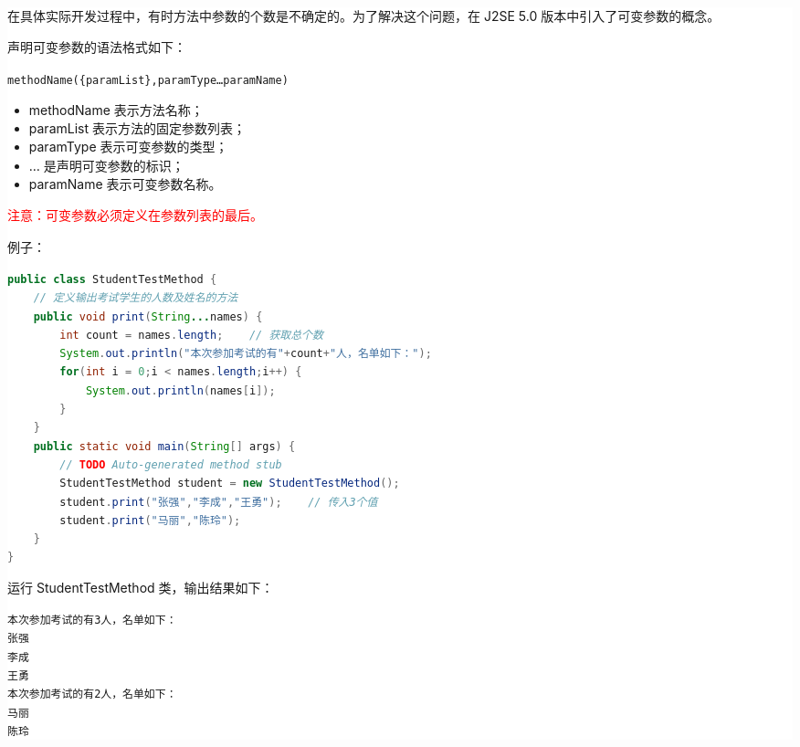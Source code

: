 在具体实际开发过程中，有时方法中参数的个数是不确定的。为了解决这个问题，在 J2SE 5.0 版本中引入了可变参数的概念。

声明可变参数的语法格式如下：

```
methodName({paramList},paramType…paramName)
```

* methodName 表示方法名称；
* paramList 表示方法的固定参数列表；
* paramType 表示可变参数的类型；
* … 是声明可变参数的标识；
* paramName 表示可变参数名称。

<span style="color: red;">注意：可变参数必须定义在参数列表的最后。</span>

例子：
```java
public class StudentTestMethod {
    // 定义输出考试学生的人数及姓名的方法
    public void print(String...names) {
        int count = names.length;    // 获取总个数
        System.out.println("本次参加考试的有"+count+"人，名单如下：");
        for(int i = 0;i < names.length;i++) {
            System.out.println(names[i]);
        }
    }
    public static void main(String[] args) {
        // TODO Auto-generated method stub
        StudentTestMethod student = new StudentTestMethod();
        student.print("张强","李成","王勇");    // 传入3个值
        student.print("马丽","陈玲");
    }
}
```

运行 StudentTestMethod 类，输出结果如下：
```
本次参加考试的有3人，名单如下：
张强
李成
王勇
本次参加考试的有2人，名单如下：
马丽
陈玲
```